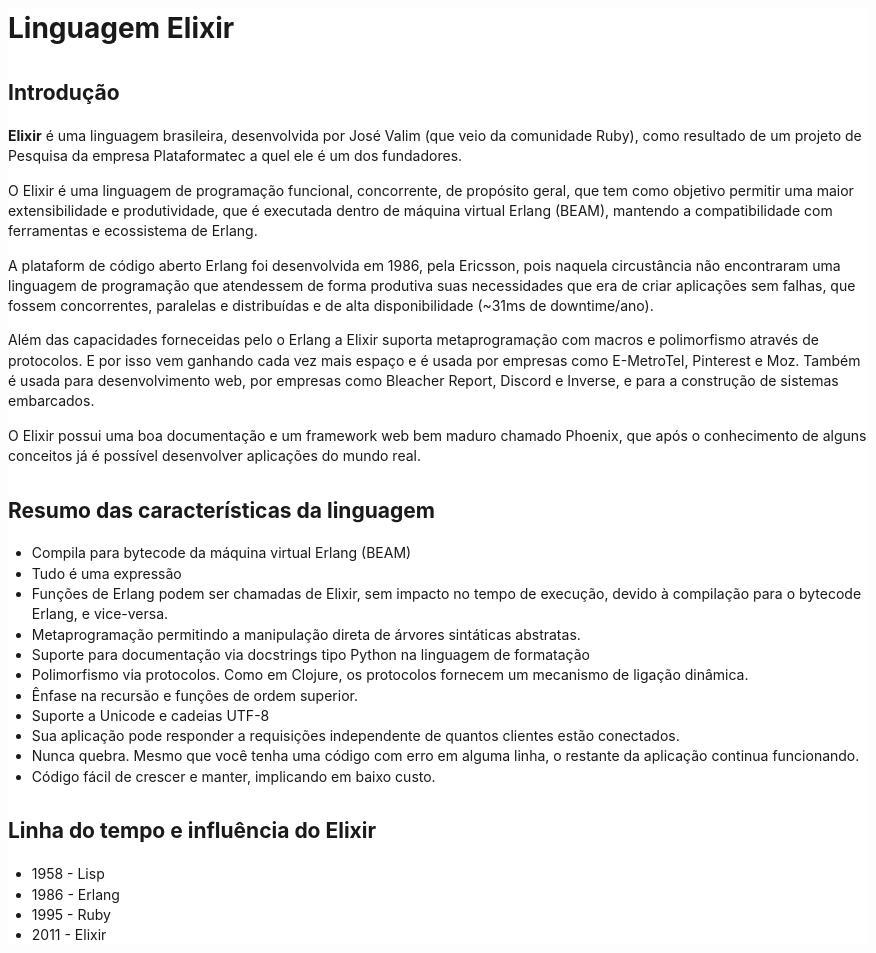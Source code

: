 # Linguagem Elixir

## Introdução

**Elixir** é uma linguagem brasileira, desenvolvida por José Valim (que veio da comunidade Ruby), como resultado de um projeto de Pesquisa da empresa Plataformatec a quel ele é um dos fundadores.

O Elixir é uma linguagem de programação funcional, concorrente, de propósito geral, que tem como objetivo permitir uma maior extensibilidade e produtividade, que é executada dentro de máquina virtual Erlang (BEAM), mantendo a compatibilidade com ferramentas e ecossistema de Erlang.

A plataform de código aberto Erlang foi desenvolvida em 1986, pela Ericsson, pois naquela circustância não encontraram uma linguagem de programação que atendessem de forma produtiva suas necessidades que era de criar aplicações sem falhas, que fossem concorrentes, paralelas e distribuídas e de alta disponibilidade (~31ms de downtime/ano).

Além das capacidades forneceidas pelo o Erlang a Elixir suporta metaprogramação com macros e polimorfismo através de protocolos. E por isso vem ganhando cada vez mais espaço e é usada por empresas como E-MetroTel, Pinterest e Moz. Também é usada para desenvolvimento web, por empresas como Bleacher Report, Discord e Inverse, e para a construção de sistemas embarcados.

O Elixir possui uma boa documentação e um framework web bem maduro chamado Phoenix, que após o conhecimento de alguns conceitos já é possível desenvolver aplicações do mundo real. 


## Resumo das características da linguagem

- Compila para bytecode da máquina virtual Erlang (BEAM)
- Tudo é uma expressão
- Funções de Erlang podem ser chamadas de Elixir, sem impacto no tempo de execução, devido à compilação para o bytecode Erlang, e vice-versa.
- Metaprogramação permitindo a manipulação direta de árvores sintáticas abstratas.
- Suporte para documentação via docstrings tipo Python na linguagem de formatação 
- Polimorfismo via protocolos. Como em Clojure, os protocolos fornecem um mecanismo de ligação dinâmica. 
- Ênfase na recursão e funções de ordem superior.
- Suporte a Unicode e cadeias UTF-8
- Sua aplicação pode responder a requisições independente de quantos clientes estão conectados.
- Nunca quebra. Mesmo que você tenha uma código com erro em alguma linha, o restante da aplicação continua funcionando.
- Código fácil de crescer e manter, implicando em baixo custo.


## Linha do tempo e influência do Elixir

- 1958 - Lisp
- 1986 - Erlang
- 1995 - Ruby
- 2011 - Elixir
